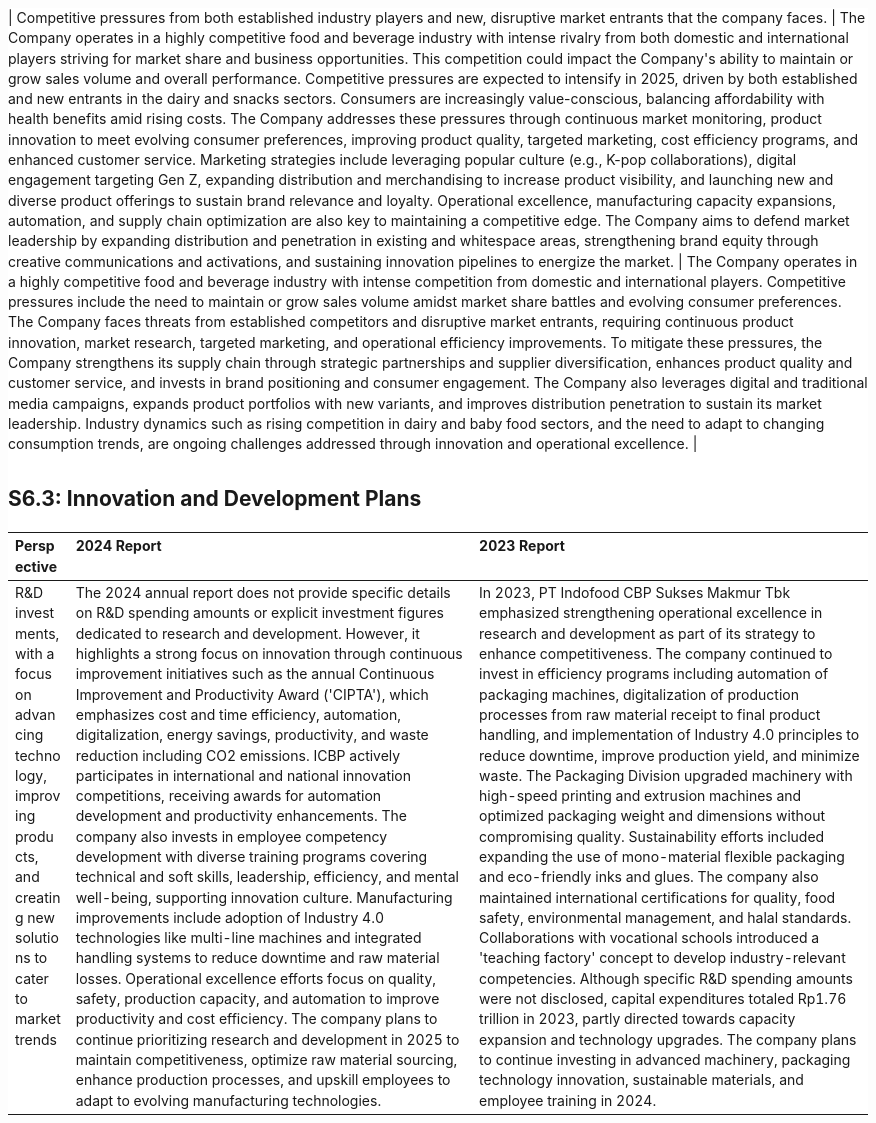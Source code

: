| Competitive pressures from both established industry players and new, disruptive market entrants that the company faces. | The Company operates in a highly competitive food and beverage industry with intense rivalry from both domestic and international players striving for market share and business opportunities. This competition could impact the Company's ability to maintain or grow sales volume and overall performance. Competitive pressures are expected to intensify in 2025, driven by both established and new entrants in the dairy and snacks sectors. Consumers are increasingly value-conscious, balancing affordability with health benefits amid rising costs. The Company addresses these pressures through continuous market monitoring, product innovation to meet evolving consumer preferences, improving product quality, targeted marketing, cost efficiency programs, and enhanced customer service. Marketing strategies include leveraging popular culture (e.g., K-pop collaborations), digital engagement targeting Gen Z, expanding distribution and merchandising to increase product visibility, and launching new and diverse product offerings to sustain brand relevance and loyalty. Operational excellence, manufacturing capacity expansions, automation, and supply chain optimization are also key to maintaining a competitive edge. The Company aims to defend market leadership by expanding distribution and penetration in existing and whitespace areas, strengthening brand equity through creative communications and activations, and sustaining innovation pipelines to energize the market. | The Company operates in a highly competitive food and beverage industry with intense competition from domestic and international players. Competitive pressures include the need to maintain or grow sales volume amidst market share battles and evolving consumer preferences. The Company faces threats from established competitors and disruptive market entrants, requiring continuous product innovation, market research, targeted marketing, and operational efficiency improvements. To mitigate these pressures, the Company strengthens its supply chain through strategic partnerships and supplier diversification, enhances product quality and customer service, and invests in brand positioning and consumer engagement. The Company also leverages digital and traditional media campaigns, expands product portfolios with new variants, and improves distribution penetration to sustain its market leadership. Industry dynamics such as rising competition in dairy and baby food sectors, and the need to adapt to changing consumption trends, are ongoing challenges addressed through innovation and operational excellence. |


## S6.3: Innovation and Development Plans

| Perspective | 2024 Report | 2023 Report |
| :---- | :---- | :---- |
| R&D investments, with a focus on advancing technology, improving products, and creating new solutions to cater to market trends | The 2024 annual report does not provide specific details on R&D spending amounts or explicit investment figures dedicated to research and development. However, it highlights a strong focus on innovation through continuous improvement initiatives such as the annual Continuous Improvement and Productivity Award ('CIPTA'), which emphasizes cost and time efficiency, automation, digitalization, energy savings, productivity, and waste reduction including CO2 emissions. ICBP actively participates in international and national innovation competitions, receiving awards for automation development and productivity enhancements. The company also invests in employee competency development with diverse training programs covering technical and soft skills, leadership, efficiency, and mental well-being, supporting innovation culture. Manufacturing improvements include adoption of Industry 4.0 technologies like multi-line machines and integrated handling systems to reduce downtime and raw material losses. Operational excellence efforts focus on quality, safety, production capacity, and automation to improve productivity and cost efficiency. The company plans to continue prioritizing research and development in 2025 to maintain competitiveness, optimize raw material sourcing, enhance production processes, and upskill employees to adapt to evolving manufacturing technologies. | In 2023, PT Indofood CBP Sukses Makmur Tbk emphasized strengthening operational excellence in research and development as part of its strategy to enhance competitiveness. The company continued to invest in efficiency programs including automation of packaging machines, digitalization of production processes from raw material receipt to final product handling, and implementation of Industry 4.0 principles to reduce downtime, improve production yield, and minimize waste. The Packaging Division upgraded machinery with high-speed printing and extrusion machines and optimized packaging weight and dimensions without compromising quality. Sustainability efforts included expanding the use of mono-material flexible packaging and eco-friendly inks and glues. The company also maintained international certifications for quality, food safety, environmental management, and halal standards. Collaborations with vocational schools introduced a 'teaching factory' concept to develop industry-relevant competencies. Although specific R&D spending amounts were not disclosed, capital expenditures totaled Rp1.76 trillion in 2023, partly directed towards capacity expansion and technology upgrades. The company plans to continue investing in advanced machinery, packaging technology innovation, sustainable materials, and employee training in 2024. |